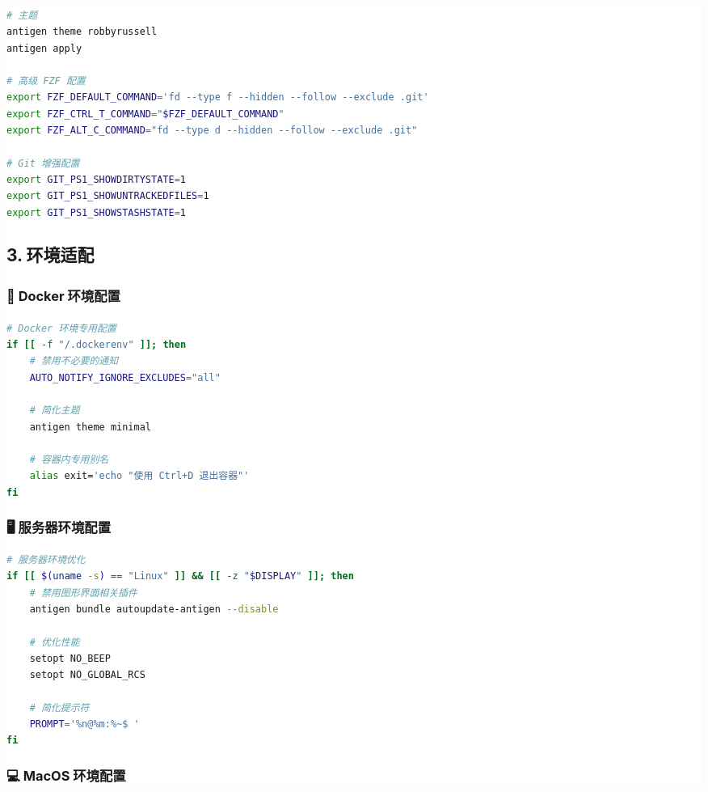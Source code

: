 ```bash
# 主题
antigen theme robbyrussell
antigen apply

# 高级 FZF 配置
export FZF_DEFAULT_COMMAND='fd --type f --hidden --follow --exclude .git'
export FZF_CTRL_T_COMMAND="$FZF_DEFAULT_COMMAND"
export FZF_ALT_C_COMMAND="fd --type d --hidden --follow --exclude .git"

# Git 增强配置
export GIT_PS1_SHOWDIRTYSTATE=1
export GIT_PS1_SHOWUNTRACKEDFILES=1
export GIT_PS1_SHOWSTASHSTATE=1
```

## 3. 环境适配

### 🐳 **Docker 环境配置**

```bash
# Docker 环境专用配置
if [[ -f "/.dockerenv" ]]; then
    # 禁用不必要的通知
    AUTO_NOTIFY_IGNORE_EXCLUDES="all"

    # 简化主题
    antigen theme minimal

    # 容器内专用别名
    alias exit='echo "使用 Ctrl+D 退出容器"'
fi
```

### 🖥️ **服务器环境配置**

```bash
# 服务器环境优化
if [[ $(uname -s) == "Linux" ]] && [[ -z "$DISPLAY" ]]; then
    # 禁用图形界面相关插件
    antigen bundle autoupdate-antigen --disable

    # 优化性能
    setopt NO_BEEP
    setopt NO_GLOBAL_RCS

    # 简化提示符
    PROMPT='%n@%m:%~$ '
fi
```

### 💻 **MacOS 环境配置**
